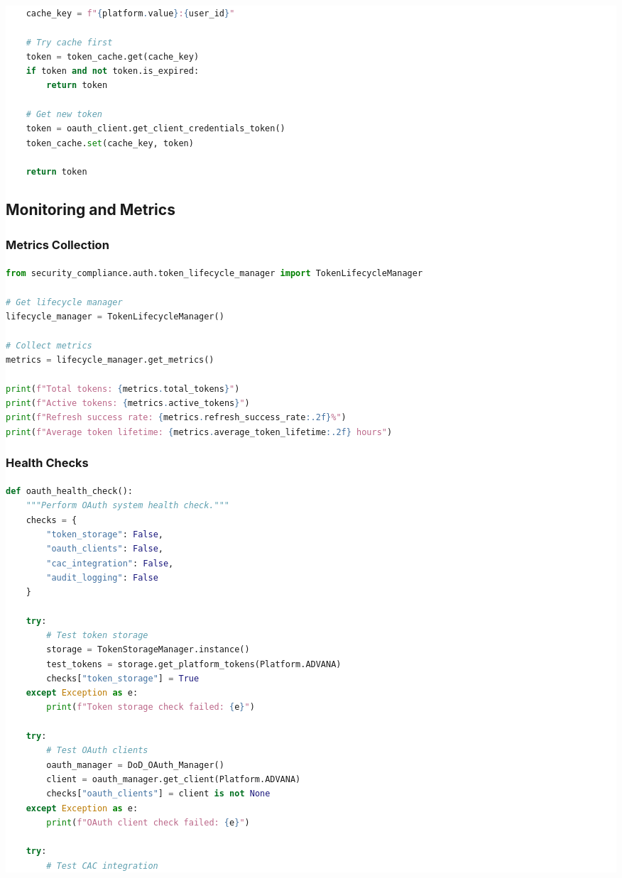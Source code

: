```python
    cache_key = f"{platform.value}:{user_id}"
    
    # Try cache first
    token = token_cache.get(cache_key)
    if token and not token.is_expired:
        return token
    
    # Get new token
    token = oauth_client.get_client_credentials_token()
    token_cache.set(cache_key, token)
    
    return token
```

## Monitoring and Metrics

### Metrics Collection

```python
from security_compliance.auth.token_lifecycle_manager import TokenLifecycleManager

# Get lifecycle manager
lifecycle_manager = TokenLifecycleManager()

# Collect metrics
metrics = lifecycle_manager.get_metrics()

print(f"Total tokens: {metrics.total_tokens}")
print(f"Active tokens: {metrics.active_tokens}")
print(f"Refresh success rate: {metrics.refresh_success_rate:.2f}%")
print(f"Average token lifetime: {metrics.average_token_lifetime:.2f} hours")
```

### Health Checks

```python
def oauth_health_check():
    """Perform OAuth system health check."""
    checks = {
        "token_storage": False,
        "oauth_clients": False,
        "cac_integration": False,
        "audit_logging": False
    }
    
    try:
        # Test token storage
        storage = TokenStorageManager.instance()
        test_tokens = storage.get_platform_tokens(Platform.ADVANA)
        checks["token_storage"] = True
    except Exception as e:
        print(f"Token storage check failed: {e}")
    
    try:
        # Test OAuth clients
        oauth_manager = DoD_OAuth_Manager()
        client = oauth_manager.get_client(Platform.ADVANA)
        checks["oauth_clients"] = client is not None
    except Exception as e:
        print(f"OAuth client check failed: {e}")
    
    try:
        # Test CAC integration
```